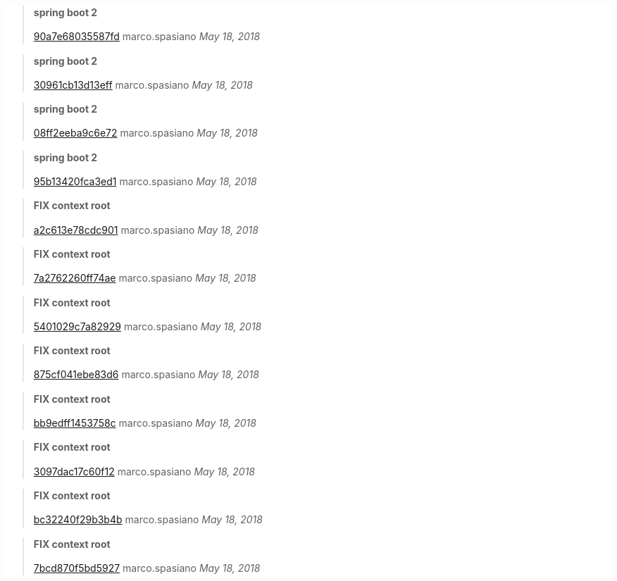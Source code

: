 >**spring boot 2**
>
>[90a7e68035587fd](https://github.com/consiglionazionaledellericerche/sigla-ng/commit/90a7e68035587fd) marco.spasiano *May 18, 2018*

>**spring boot 2**
>
>[30961cb13d13eff](https://github.com/consiglionazionaledellericerche/sigla-ng/commit/30961cb13d13eff) marco.spasiano *May 18, 2018*

>**spring boot 2**
>
>[08ff2eeba9c6e72](https://github.com/consiglionazionaledellericerche/sigla-ng/commit/08ff2eeba9c6e72) marco.spasiano *May 18, 2018*

>**spring boot 2**
>
>[95b13420fca3ed1](https://github.com/consiglionazionaledellericerche/sigla-ng/commit/95b13420fca3ed1) marco.spasiano *May 18, 2018*

>**FIX context root**
>
>[a2c613e78cdc901](https://github.com/consiglionazionaledellericerche/sigla-ng/commit/a2c613e78cdc901) marco.spasiano *May 18, 2018*

>**FIX context root**
>
>[7a2762260ff74ae](https://github.com/consiglionazionaledellericerche/sigla-ng/commit/7a2762260ff74ae) marco.spasiano *May 18, 2018*

>**FIX context root**
>
>[5401029c7a82929](https://github.com/consiglionazionaledellericerche/sigla-ng/commit/5401029c7a82929) marco.spasiano *May 18, 2018*

>**FIX context root**
>
>[875cf041ebe83d6](https://github.com/consiglionazionaledellericerche/sigla-ng/commit/875cf041ebe83d6) marco.spasiano *May 18, 2018*

>**FIX context root**
>
>[bb9edff1453758c](https://github.com/consiglionazionaledellericerche/sigla-ng/commit/bb9edff1453758c) marco.spasiano *May 18, 2018*

>**FIX context root**
>
>[3097dac17c60f12](https://github.com/consiglionazionaledellericerche/sigla-ng/commit/3097dac17c60f12) marco.spasiano *May 18, 2018*

>**FIX context root**
>
>[bc32240f29b3b4b](https://github.com/consiglionazionaledellericerche/sigla-ng/commit/bc32240f29b3b4b) marco.spasiano *May 18, 2018*

>**FIX context root**
>
>[7bcd870f5bd5927](https://github.com/consiglionazionaledellericerche/sigla-ng/commit/7bcd870f5bd5927) marco.spasiano *May 18, 2018*
